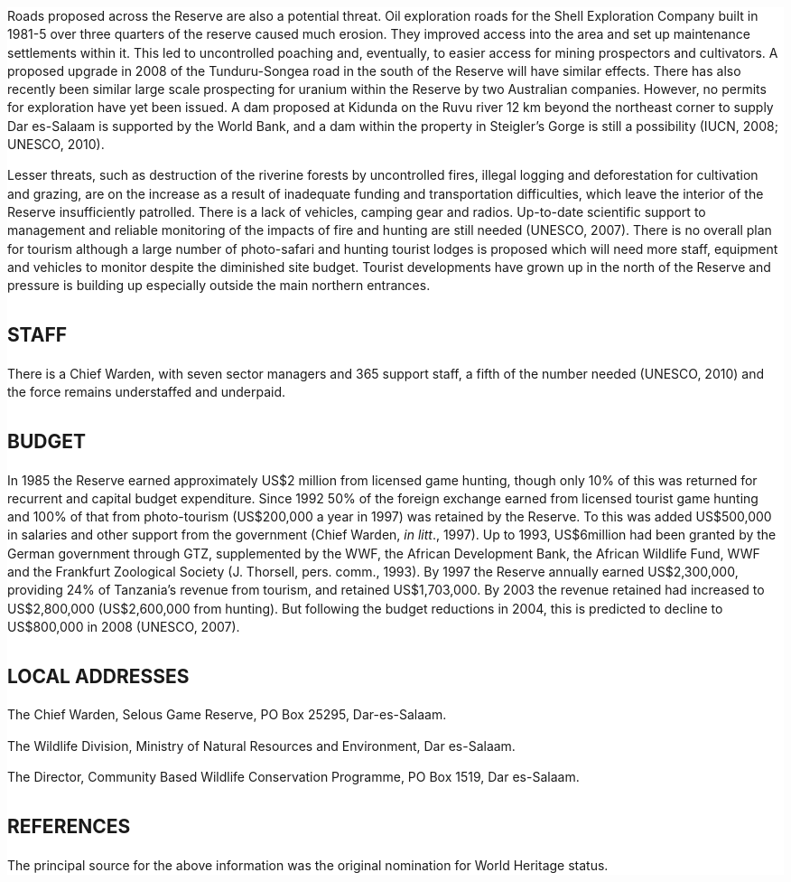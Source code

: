 Roads proposed across the Reserve are also a potential threat. Oil exploration roads for the Shell Exploration Company built in 1981-5 over three quarters of the reserve caused much erosion. They improved access into the area and set up maintenance settlements within it. This led to uncontrolled poaching and, eventually, to easier access for mining prospectors and cultivators. A proposed upgrade in 2008 of the Tunduru-Songea road in the south of the Reserve will have similar effects. There has also recently been similar large scale prospecting for uranium within the Reserve by two Australian companies. However, no permits for exploration have yet been issued. A dam proposed at Kidunda on the Ruvu river 12 km beyond the northeast corner to supply Dar es-Salaam is supported by the World Bank, and a dam within the property in Steigler’s Gorge is still a possibility (IUCN, 2008; UNESCO, 2010).

Lesser threats, such as destruction of the riverine forests by uncontrolled fires, illegal logging and deforestation for cultivation and grazing, are on the increase as a result of inadequate funding and transportation difficulties, which leave the interior of the Reserve insufficiently patrolled. There is a lack of vehicles, camping gear and radios. Up-to-date scientific support to management and reliable monitoring of the impacts of fire and hunting are still needed (UNESCO, 2007). There is no overall plan for tourism although a large number of photo-safari and hunting tourist lodges is proposed which will need more staff, equipment and vehicles to monitor despite the diminished site budget. Tourist developments have grown up in the north of the Reserve and pressure is building up especially outside the main northern entrances.

STAFF
-----

There is a Chief Warden, with seven sector managers and 365 support staff, a fifth of the number needed (UNESCO, 2010) and the force remains understaffed and underpaid.

BUDGET
------

In 1985 the Reserve earned approximately US\$2 million from licensed game hunting, though only 10% of this was returned for recurrent and capital budget expenditure. Since 1992 50% of the foreign exchange earned from licensed tourist game hunting and 100% of that from photo-tourism (US\$200,000 a year in 1997) was retained by the Reserve. To this was added US\$500,000 in salaries and other support from the government (Chief Warden, *in litt*., 1997). Up to 1993, US\$6million had been granted by the German government through GTZ, supplemented by the WWF, the African Development Bank, the African Wildlife Fund, WWF and the Frankfurt Zoological Society (J. Thorsell, pers. comm., 1993). By 1997 the Reserve annually earned US\$2,300,000, providing 24% of Tanzania’s revenue from tourism, and retained US\$1,703,000. By 2003 the revenue retained had increased to US\$2,800,000 (US\$2,600,000 from hunting). But following the budget reductions in 2004, this is predicted to decline to US\$800,000 in 2008 (UNESCO, 2007).

LOCAL ADDRESSES
---------------

The Chief Warden, Selous Game Reserve, PO Box 25295, Dar-es-Salaam.

The Wildlife Division, Ministry of Natural Resources and Environment, Dar es-Salaam.

The Director, Community Based Wildlife Conservation Programme, PO Box 1519, Dar es-Salaam.

REFERENCES
----------

The principal source for the above information was the original nomination for World Heritage status.

